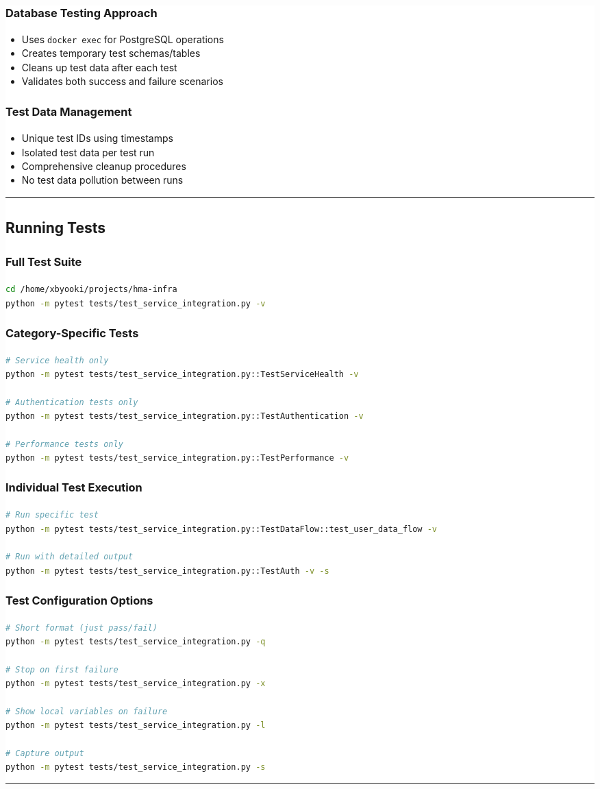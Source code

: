 ### Database Testing Approach
- Uses `docker exec` for PostgreSQL operations
- Creates temporary test schemas/tables
- Cleans up test data after each test
- Validates both success and failure scenarios

### Test Data Management
- Unique test IDs using timestamps
- Isolated test data per test run
- Comprehensive cleanup procedures
- No test data pollution between runs

---

## Running Tests

### Full Test Suite
```bash
cd /home/xbyooki/projects/hma-infra
python -m pytest tests/test_service_integration.py -v
```

### Category-Specific Tests
```bash
# Service health only
python -m pytest tests/test_service_integration.py::TestServiceHealth -v

# Authentication tests only
python -m pytest tests/test_service_integration.py::TestAuthentication -v

# Performance tests only
python -m pytest tests/test_service_integration.py::TestPerformance -v
```

### Individual Test Execution
```bash
# Run specific test
python -m pytest tests/test_service_integration.py::TestDataFlow::test_user_data_flow -v

# Run with detailed output
python -m pytest tests/test_service_integration.py::TestAuth -v -s
```

### Test Configuration Options
```bash
# Short format (just pass/fail)
python -m pytest tests/test_service_integration.py -q

# Stop on first failure
python -m pytest tests/test_service_integration.py -x

# Show local variables on failure
python -m pytest tests/test_service_integration.py -l

# Capture output
python -m pytest tests/test_service_integration.py -s
```

---